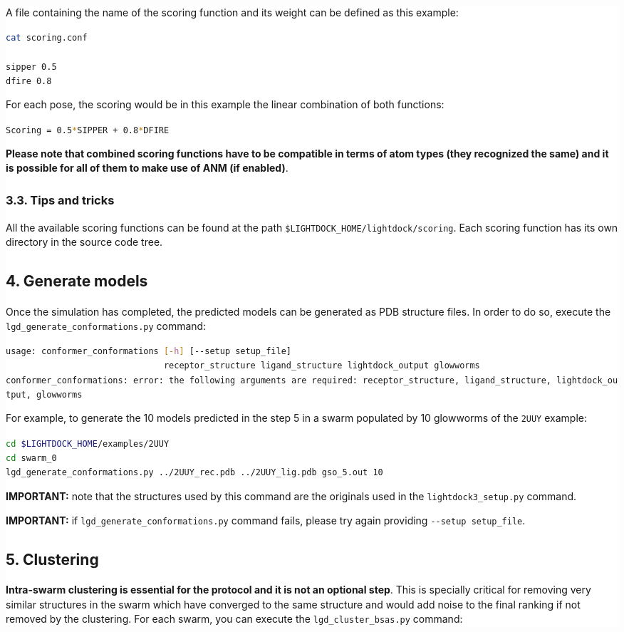 A file containing the name of the scoring function and its weight can be defined as this example:

```bash
cat scoring.conf

sipper 0.5
dfire 0.8
```

For each pose, the scoring would be in this example the linear combination of both functions:

```bash
Scoring = 0.5*SIPPER + 0.8*DFIRE
```

**Please note that combined scoring functions have to be compatible in terms of atom types (they recognized the same) and it is possible for all of them to make use of ANM (if enabled)**.


### 3.3. Tips and tricks

All the available scoring functions can be found at the path `$LIGHTDOCK_HOME/lightdock/scoring`. Each scoring function has its own directory in the source code tree.



## 4. Generate models

Once the simulation has completed, the predicted models can be generated as PDB structure files. In order to do so, execute the `lgd_generate_conformations.py` command:

```bash
usage: conformer_conformations [-h] [--setup setup_file]
                               receptor_structure ligand_structure lightdock_output glowworms
conformer_conformations: error: the following arguments are required: receptor_structure, ligand_structure, lightdock_output, glowworms
```

For example, to generate the 10 models predicted in the step 5 in a swarm populated by 10 glowworms of the `2UUY` example:

```bash
cd $LIGHTDOCK_HOME/examples/2UUY
cd swarm_0
lgd_generate_conformations.py ../2UUY_rec.pdb ../2UUY_lig.pdb gso_5.out 10
```

**IMPORTANT:** note that the structures used by this command are the originals used in the `lightdock3_setup.py` command.

**IMPORTANT:** if `lgd_generate_conformations.py` command fails, please try again providing `--setup setup_file`.


## 5. Clustering

**Intra-swarm clustering is essential for the protocol and it is not an optional step**. This is specially critical for removing very similar structures in the swarm which have converged to the same structure and would add noise to the final ranking if not removed by the clustering. For each swarm, you can execute the `lgd_cluster_bsas.py` command:
